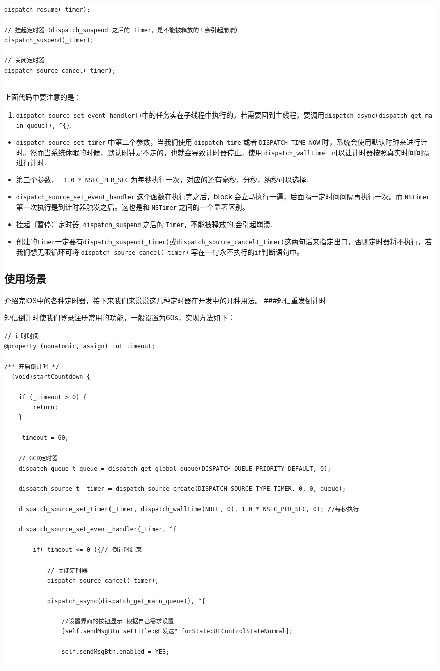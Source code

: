 ```objc
dispatch_resume(_timer);

// 挂起定时器（dispatch_suspend 之后的 Timer，是不能被释放的！会引起崩溃）
dispatch_suspend(_timer);

// 关闭定时器
dispatch_source_cancel(_timer);
    
```

上面代码中要注意的是：

1. `dispatch_source_set_event_handler()`中的任务实在子线程中执行的，若需要回到主线程，要调用`dispatch_async(dispatch_get_main_queue(), ^{}`.
- `dispatch_source_set_timer` 中第二个参数，当我们使用 `dispatch_time` 或者 `DISPATCH_TIME_NOW` 时，系统会使用默认时钟来进行计时。然而当系统休眠的时候，默认时钟是不走的，也就会导致计时器停止。使用 `dispatch_walltime ` 可以让计时器按照真实时间间隔进行计时.
- 第三个参数， ` 1.0 * NSEC_PER_SEC` 为每秒执行一次，对应的还有毫秒，分秒，纳秒可以选择.


- `dispatch_source_set_event_handler` 这个函数在执行完之后，block 会立马执行一遍，后面隔一定时间间隔再执行一次。而 `NSTimer` 第一次执行是到计时器触发之后。这也是和 `NSTimer` 之间的一个显著区别。
- 挂起（暂停）定时器, `dispatch_suspend` 之后的 `Timer`，不能被释放的,会引起崩溃.
- 创建的`timer`一定要有`dispatch_suspend(_timer)`或`dispatch_source_cancel(_timer)`这两句话来指定出口，否则定时器将不执行，若我们想无限循环可将 `dispatch_source_cancel(_timer)` 写在一句永不执行的`if`判断语句中。


使用场景
---
介绍完iOS中的各种定时器，接下来我们来说说这几种定时器在开发中的几种用法。
###短信重发倒计时

短信倒计时使我们登录注册常用的功能，一般设置为60s，实现方法如下：

```objc
// 计时时间
@property (nonatomic, assign) int timeout;

/** 开启倒计时 */
- (void)startCountdown {
    
    if (_timeout > 0) {
        return;
    }
    
    _timeout = 60;
    
    // GCD定时器
    dispatch_queue_t queue = dispatch_get_global_queue(DISPATCH_QUEUE_PRIORITY_DEFAULT, 0);
    
    dispatch_source_t _timer = dispatch_source_create(DISPATCH_SOURCE_TYPE_TIMER, 0, 0, queue);
    
    dispatch_source_set_timer(_timer, dispatch_walltime(NULL, 0), 1.0 * NSEC_PER_SEC, 0); //每秒执行
    
    dispatch_source_set_event_handler(_timer, ^{
        
        if(_timeout <= 0 ){// 倒计时结束
            
            // 关闭定时器
            dispatch_source_cancel(_timer);
            
            dispatch_async(dispatch_get_main_queue(), ^{
                
                //设置界面的按钮显示 根据自己需求设置
                [self.sendMsgBtn setTitle:@"发送" forState:UIControlStateNormal];
                
                self.sendMsgBtn.enabled = YES;
                
```
